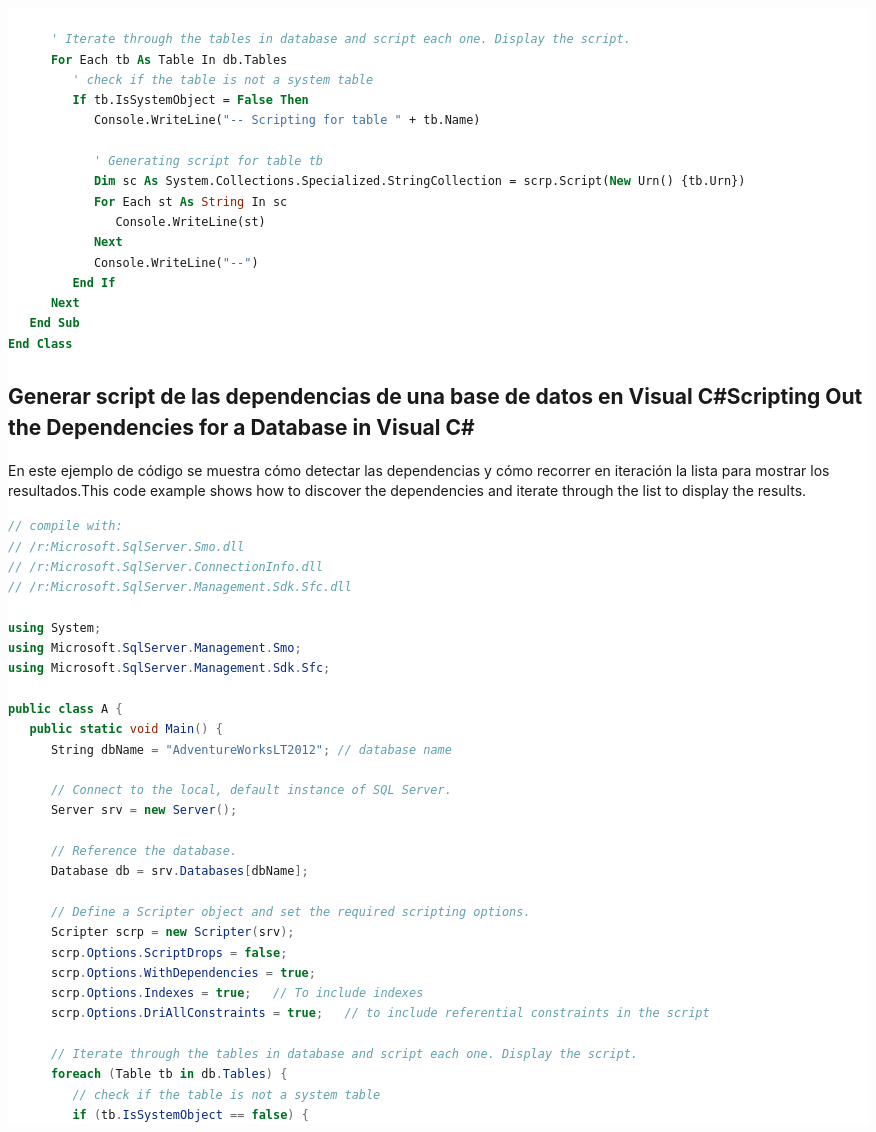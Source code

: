 ```vb
  
      ' Iterate through the tables in database and script each one. Display the script.  
      For Each tb As Table In db.Tables  
         ' check if the table is not a system table  
         If tb.IsSystemObject = False Then  
            Console.WriteLine("-- Scripting for table " + tb.Name)  
  
            ' Generating script for table tb  
            Dim sc As System.Collections.Specialized.StringCollection = scrp.Script(New Urn() {tb.Urn})  
            For Each st As String In sc  
               Console.WriteLine(st)  
            Next  
            Console.WriteLine("--")  
         End If  
      Next  
   End Sub  
End Class  
```  
  
## <a name="scripting-out-the-dependencies-for-a-database-in-visual-c"></a><span data-ttu-id="0fb22-127">Generar script de las dependencias de una base de datos en Visual C#</span><span class="sxs-lookup"><span data-stu-id="0fb22-127">Scripting Out the Dependencies for a Database in Visual C#</span></span>  
 <span data-ttu-id="0fb22-128">En este ejemplo de código se muestra cómo detectar las dependencias y cómo recorrer en iteración la lista para mostrar los resultados.</span><span class="sxs-lookup"><span data-stu-id="0fb22-128">This code example shows how to discover the dependencies and iterate through the list to display the results.</span></span>  
  
```csharp
// compile with:   
// /r:Microsoft.SqlServer.Smo.dll   
// /r:Microsoft.SqlServer.ConnectionInfo.dll   
// /r:Microsoft.SqlServer.Management.Sdk.Sfc.dll   
  
using System;  
using Microsoft.SqlServer.Management.Smo;  
using Microsoft.SqlServer.Management.Sdk.Sfc;  
  
public class A {  
   public static void Main() {   
      String dbName = "AdventureWorksLT2012"; // database name  
  
      // Connect to the local, default instance of SQL Server.   
      Server srv = new Server();  
  
      // Reference the database.    
      Database db = srv.Databases[dbName];  
  
      // Define a Scripter object and set the required scripting options.   
      Scripter scrp = new Scripter(srv);  
      scrp.Options.ScriptDrops = false;  
      scrp.Options.WithDependencies = true;  
      scrp.Options.Indexes = true;   // To include indexes  
      scrp.Options.DriAllConstraints = true;   // to include referential constraints in the script  
  
      // Iterate through the tables in database and script each one. Display the script.     
      foreach (Table tb in db.Tables) {   
         // check if the table is not a system table  
         if (tb.IsSystemObject == false) {  
```